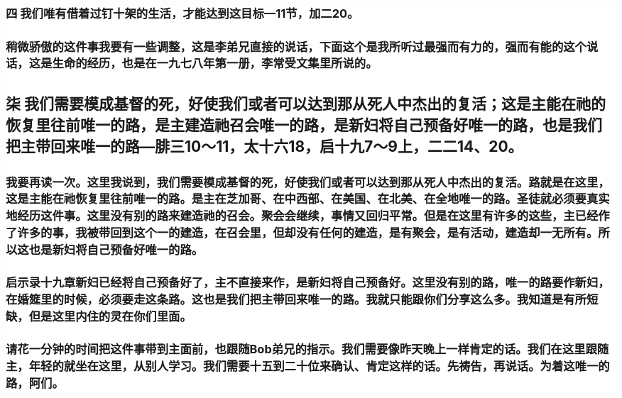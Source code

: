 ### 四	我们唯有借着过钉十架的生活，才能达到这目标—11节，加二20。

### 稍微骄傲的这件事我要有一些调整，这是李弟兄直接的说话，下面这个是我所听过最强而有力的，强而有能的这个说话，这是生命的经历，也是在一九七八年第一册，李常受文集里所说的。

## 柒	我们需要模成基督的死，好使我们或者可以达到那从死人中杰出的复活；这是主能在祂的恢复里往前唯一的路，是主建造祂召会唯一的路，是新妇将自己预备好唯一的路，也是我们把主带回来唯一的路—腓三10～11，太十六18，启十九7～9上，二二14、20。

### 我要再读一次。这里我说到，我们需要模成基督的死，好使我们或者可以达到那从死人中杰出的复活。路就是在这里，这是主能在祂恢复里往前唯一的路。是主在芝加哥、在中西部、在美国、在北美、在全地唯一的路。圣徒就必须要真实地经历这件事。这里没有别的路来建造祂的召会。聚会会继续，事情又回归平常。但是在这里有许多的这些，主已经作了许多的事，我被带回到这个一的建造，在召会里，但却没有任何的建造，是有聚会，是有活动，建造却一无所有。所以这也是新妇将自己预备好唯一的路。

### 启示录十九章新妇已经将自己预备好了，主不直接来作，是新妇将自己预备好。这里没有别的路，唯一的路要作新妇，在婚筵里的时候，必须要走这条路。这也是我们把主带回来唯一的路。我就只能跟你们分享这么多。我知道是有所短缺，但是这里内住的灵在你们里面。

### 请花一分钟的时间把这件事带到主面前，也跟随Bob弟兄的指示。我们需要像昨天晚上一样肯定的话。我们在这里跟随主，年轻的就坐在这里，从别人学习。我们需要十五到二十位来确认、肯定这样的话。先祷告，再说话。为着这唯一的路，阿们。